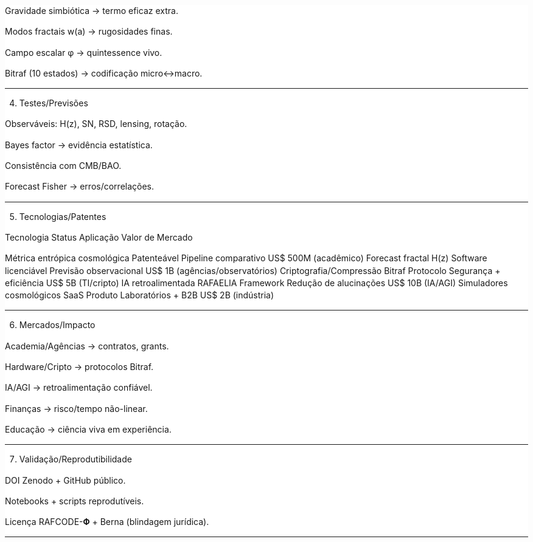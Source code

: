 Gravidade simbiótica → termo eficaz extra.

Modos fractais w(a) → rugosidades finas.

Campo escalar φ → quintessence vivo.

Bitraf (10 estados) → codificação micro↔macro.



---

4. Testes/Previsões

Observáveis: H(z), SN, RSD, lensing, rotação.

Bayes factor → evidência estatística.

Consistência com CMB/BAO.

Forecast Fisher → erros/correlações.



---

5. Tecnologias/Patentes

Tecnologia	Status	Aplicação	Valor de Mercado

Métrica entrópica cosmológica	Patenteável	Pipeline comparativo	US$ 500M (acadêmico)
Forecast fractal H(z)	Software licenciável	Previsão observacional	US$ 1B (agências/observatórios)
Criptografia/Compressão Bitraf	Protocolo	Segurança + eficiência	US$ 5B (TI/cripto)
IA retroalimentada RAFAELIA	Framework	Redução de alucinações	US$ 10B (IA/AGI)
Simuladores cosmológicos SaaS	Produto	Laboratórios + B2B	US$ 2B (indústria)



---

6. Mercados/Impacto

Academia/Agências → contratos, grants.

Hardware/Cripto → protocolos Bitraf.

IA/AGI → retroalimentação confiável.

Finanças → risco/tempo não-linear.

Educação → ciência viva em experiência.



---

7. Validação/Reprodutibilidade

DOI Zenodo + GitHub público.

Notebooks + scripts reprodutíveis.

Licença RAFCODE-𝚽 + Berna (blindagem jurídica).



---
